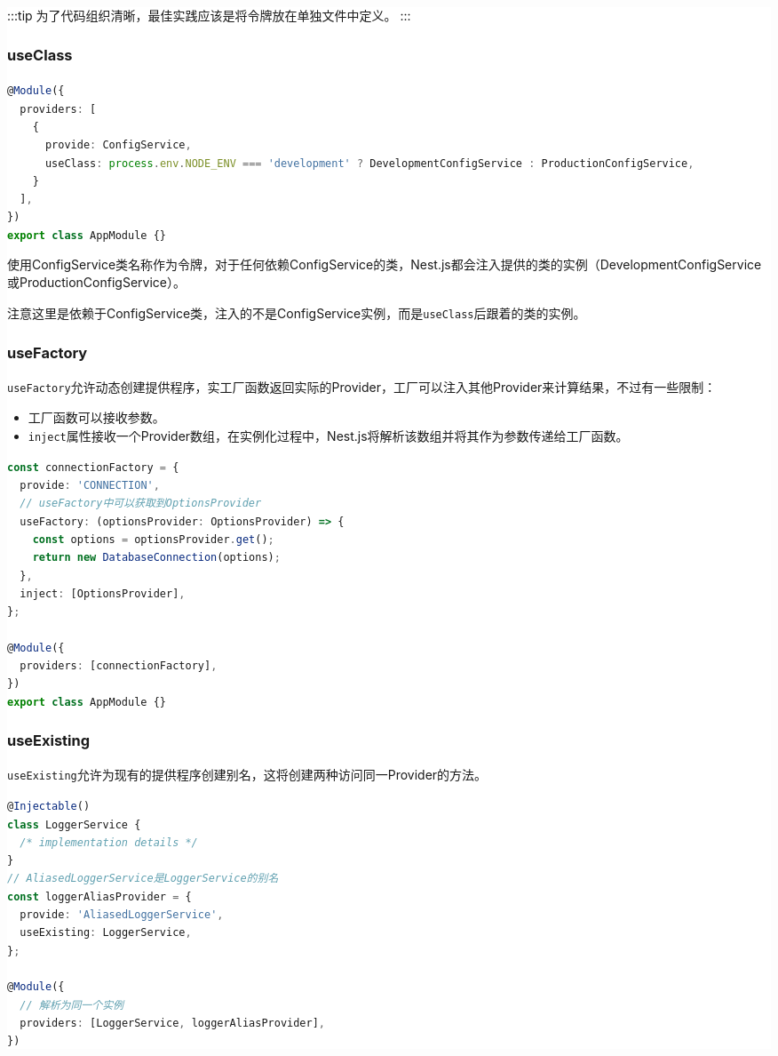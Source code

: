 :::tip
为了代码组织清晰，最佳实践应该是将令牌放在单独文件中定义。
:::

### useClass

```ts
@Module({
  providers: [
    {
      provide: ConfigService,
      useClass: process.env.NODE_ENV === 'development' ? DevelopmentConfigService : ProductionConfigService,
    }
  ],
})
export class AppModule {}
```

使用ConfigService类名称作为令牌，对于任何依赖ConfigService的类，Nest.js都会注入提供的类的实例（DevelopmentConfigService或ProductionConfigService）。

注意这里是依赖于ConfigService类，注入的不是ConfigService实例，而是`useClass`后跟着的类的实例。

### useFactory

`useFactory`允许动态创建提供程序，实工厂函数返回实际的Provider，工厂可以注入其他Provider来计算结果，不过有一些限制：

- 工厂函数可以接收参数。
- `inject`属性接收一个Provider数组，在实例化过程中，Nest.js将解析该数组并将其作为参数传递给工厂函数。

```ts
const connectionFactory = {
  provide: 'CONNECTION',
  // useFactory中可以获取到OptionsProvider
  useFactory: (optionsProvider: OptionsProvider) => {
    const options = optionsProvider.get();
    return new DatabaseConnection(options);
  },
  inject: [OptionsProvider],
};

@Module({
  providers: [connectionFactory],
})
export class AppModule {}
```

### useExisting

`useExisting`允许为现有的提供程序创建别名，这将创建两种访问同一Provider的方法。

```ts
@Injectable()
class LoggerService {
  /* implementation details */
}
// AliasedLoggerService是LoggerService的别名
const loggerAliasProvider = {
  provide: 'AliasedLoggerService',
  useExisting: LoggerService,
};

@Module({
  // 解析为同一个实例
  providers: [LoggerService, loggerAliasProvider],
})
```